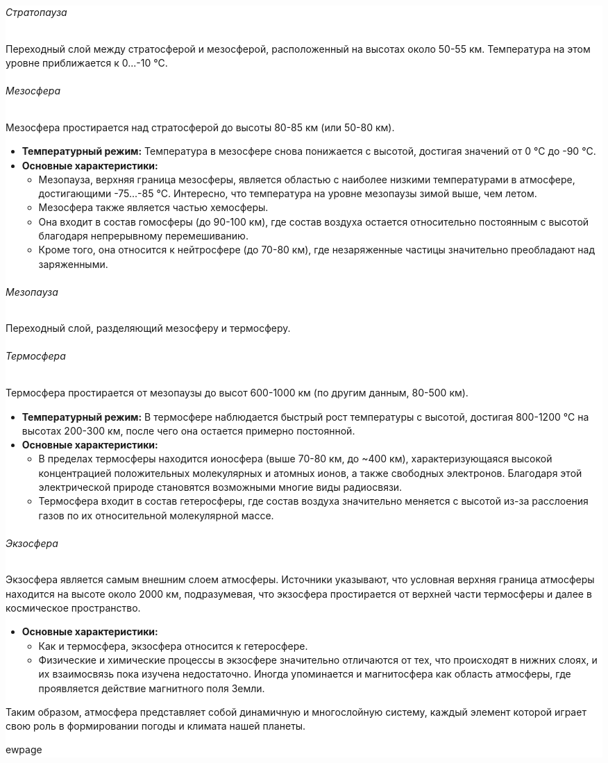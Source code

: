 ###### Стратопауза

Переходный слой между стратосферой и мезосферой, расположенный на высотах около 50-55 км. Температура на этом уровне приближается к 0...-10 °C.

###### Мезосфера

Мезосфера простирается над стратосферой до высоты 80-85 км (или 50-80 км).

* **Температурный режим:** Температура в мезосфере снова понижается с высотой, достигая значений от 0 °C до -90 °C.
* **Основные характеристики:**
  * Мезопауза, верхняя граница мезосферы, является областью с наиболее низкими температурами в атмосфере, достигающими -75...-85 °C. Интересно, что температура на уровне мезопаузы зимой выше, чем летом.
  * Мезосфера также является частью хемосферы.
  * Она входит в состав гомосферы (до 90-100 км), где состав воздуха остается относительно постоянным с высотой благодаря непрерывному перемешиванию.
  * Кроме того, она относится к нейтросфере (до 70-80 км), где незаряженные частицы значительно преобладают над заряженными.

###### Мезопауза

Переходный слой, разделяющий мезосферу и термосферу.

###### Термосфера

Термосфера простирается от мезопаузы до высот 600-1000 км (по другим данным, 80-500 км).

* **Температурный режим:** В термосфере наблюдается быстрый рост температуры с высотой, достигая 800-1200 °C на высотах 200-300 км, после чего она остается примерно постоянной.
* **Основные характеристики:**
  * В пределах термосферы находится ионосфера (выше 70-80 км, до ~400 км), характеризующаяся высокой концентрацией положительных молекулярных и атомных ионов, а также свободных электронов. Благодаря этой электрической природе становятся возможными многие виды радиосвязи.
  * Термосфера входит в состав гетеросферы, где состав воздуха значительно меняется с высотой из-за расслоения газов по их относительной молекулярной массе.

###### Экзосфера

Экзосфера является самым внешним слоем атмосферы. Источники указывают, что условная верхняя граница атмосферы находится на высоте около 2000 км, подразумевая, что экзосфера простирается от верхней части термосферы и далее в космическое пространство.

* **Основные характеристики:**
  * Как и термосфера, экзосфера относится к гетеросфере.
  * Физические и химические процессы в экзосфере значительно отличаются от тех, что происходят в нижних слоях, и их взаимосвязь пока изучена недостаточно. Иногда упоминается и магнитосфера как область атмосферы, где проявляется действие магнитного поля Земли.

Таким образом, атмосфера представляет собой динамичную и многослойную систему, каждый элемент которой играет свою роль в формировании погоды и климата нашей планеты.




ewpage
